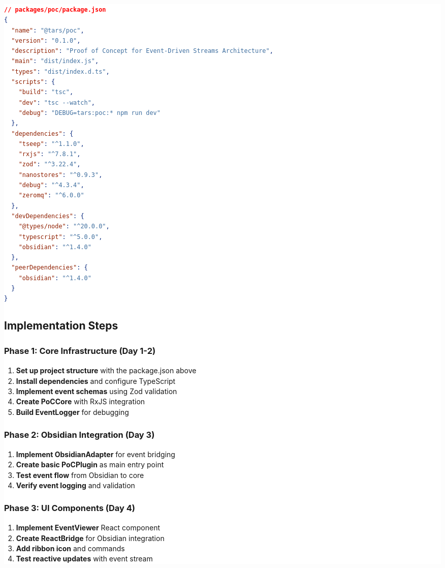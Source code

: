 ```json
// packages/poc/package.json
{
  "name": "@tars/poc",
  "version": "0.1.0",
  "description": "Proof of Concept for Event-Driven Streams Architecture",
  "main": "dist/index.js",
  "types": "dist/index.d.ts",
  "scripts": {
    "build": "tsc",
    "dev": "tsc --watch",
    "debug": "DEBUG=tars:poc:* npm run dev"
  },
  "dependencies": {
    "tseep": "^1.1.0",
    "rxjs": "^7.8.1",
    "zod": "^3.22.4",
    "nanostores": "^0.9.3",
    "debug": "^4.3.4",
    "zeromq": "^6.0.0"
  },
  "devDependencies": {
    "@types/node": "^20.0.0",
    "typescript": "^5.0.0",
    "obsidian": "^1.4.0"
  },
  "peerDependencies": {
    "obsidian": "^1.4.0"
  }
}
```

## Implementation Steps

### Phase 1: Core Infrastructure (Day 1-2)
1. **Set up project structure** with the package.json above
2. **Install dependencies** and configure TypeScript
3. **Implement event schemas** using Zod validation
4. **Create PoCCore** with RxJS integration
5. **Build EventLogger** for debugging

### Phase 2: Obsidian Integration (Day 3)
1. **Implement ObsidianAdapter** for event bridging
2. **Create basic PoCPlugin** as main entry point
3. **Test event flow** from Obsidian to core
4. **Verify event logging** and validation

### Phase 3: UI Components (Day 4)
1. **Implement EventViewer** React component
2. **Create ReactBridge** for Obsidian integration
3. **Add ribbon icon** and commands
4. **Test reactive updates** with event stream
